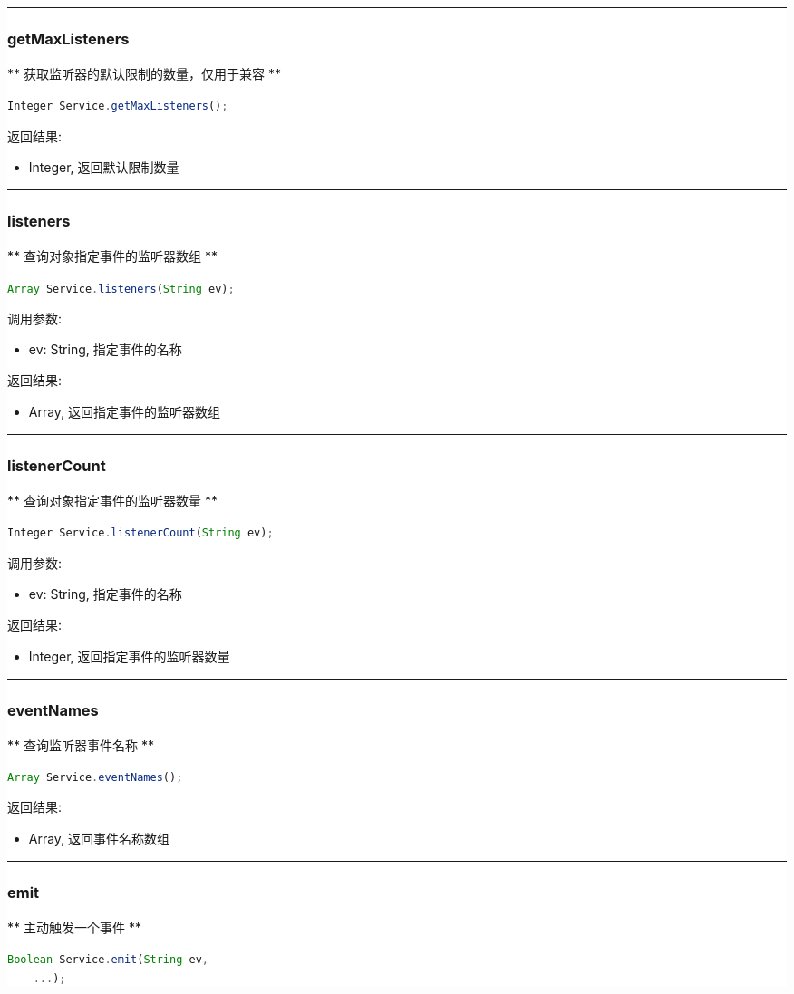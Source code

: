 --------------------------
### getMaxListeners
** 获取监听器的默认限制的数量，仅用于兼容 **

```JavaScript
Integer Service.getMaxListeners();
```

返回结果:
* Integer, 返回默认限制数量

--------------------------
### listeners
** 查询对象指定事件的监听器数组 **

```JavaScript
Array Service.listeners(String ev);
```

调用参数:
* ev: String, 指定事件的名称

返回结果:
* Array, 返回指定事件的监听器数组

--------------------------
### listenerCount
** 查询对象指定事件的监听器数量 **

```JavaScript
Integer Service.listenerCount(String ev);
```

调用参数:
* ev: String, 指定事件的名称

返回结果:
* Integer, 返回指定事件的监听器数量

--------------------------
### eventNames
** 查询监听器事件名称 **

```JavaScript
Array Service.eventNames();
```

返回结果:
* Array, 返回事件名称数组

--------------------------
### emit
** 主动触发一个事件 **

```JavaScript
Boolean Service.emit(String ev,
    ...);
```
